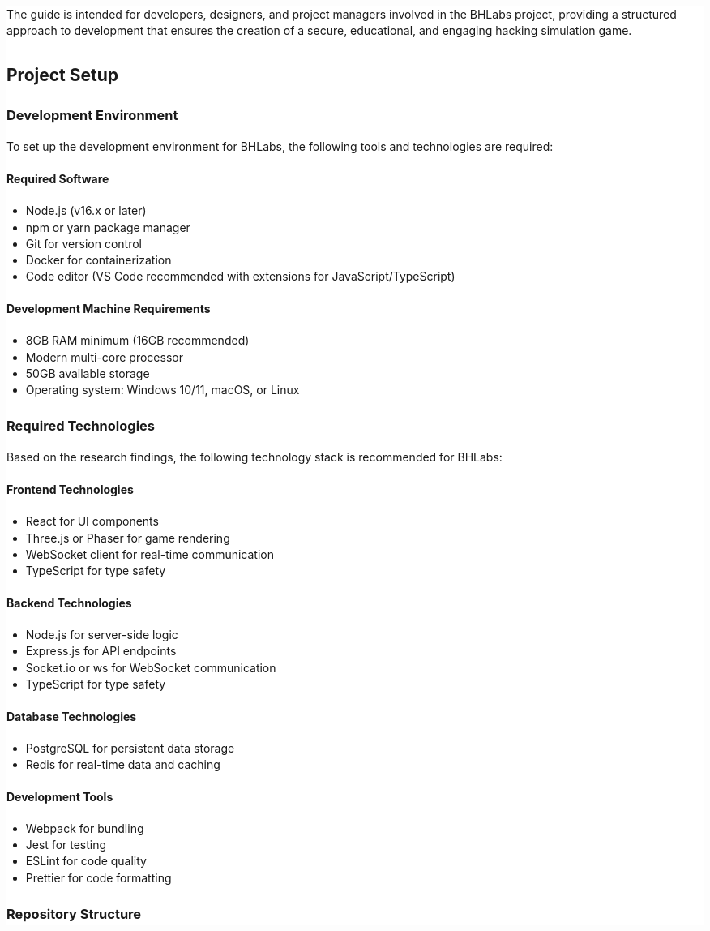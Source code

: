 The guide is intended for developers, designers, and project managers involved in the BHLabs project, providing a structured approach to development that ensures the creation of a secure, educational, and engaging hacking simulation game.

## Project Setup

### Development Environment

To set up the development environment for BHLabs, the following tools and technologies are required:

#### Required Software
- Node.js (v16.x or later)
- npm or yarn package manager
- Git for version control
- Docker for containerization
- Code editor (VS Code recommended with extensions for JavaScript/TypeScript)

#### Development Machine Requirements
- 8GB RAM minimum (16GB recommended)
- Modern multi-core processor
- 50GB available storage
- Operating system: Windows 10/11, macOS, or Linux

### Required Technologies

Based on the research findings, the following technology stack is recommended for BHLabs:

#### Frontend Technologies
- React for UI components
- Three.js or Phaser for game rendering
- WebSocket client for real-time communication
- TypeScript for type safety

#### Backend Technologies
- Node.js for server-side logic
- Express.js for API endpoints
- Socket.io or ws for WebSocket communication
- TypeScript for type safety

#### Database Technologies
- PostgreSQL for persistent data storage
- Redis for real-time data and caching

#### Development Tools
- Webpack for bundling
- Jest for testing
- ESLint for code quality
- Prettier for code formatting

### Repository Structure
